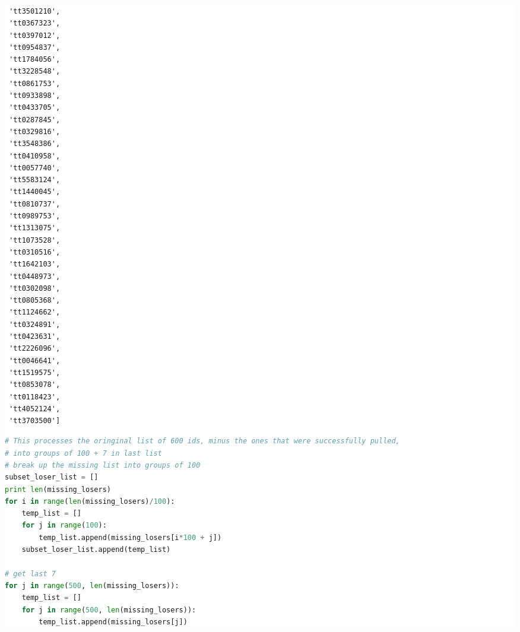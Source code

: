      'tt3501210',
     'tt0367323',
     'tt0397012',
     'tt0954837',
     'tt1784056',
     'tt3228548',
     'tt0861753',
     'tt0933898',
     'tt0433705',
     'tt0287845',
     'tt0329816',
     'tt3548386',
     'tt0410958',
     'tt0057740',
     'tt5583124',
     'tt1440045',
     'tt0810737',
     'tt0989753',
     'tt1313075',
     'tt1073528',
     'tt0310516',
     'tt1642103',
     'tt0448973',
     'tt0302098',
     'tt0805368',
     'tt1124662',
     'tt0324891',
     'tt0423631',
     'tt2226096',
     'tt0046641',
     'tt1519575',
     'tt0853078',
     'tt0118423',
     'tt4052124',
     'tt3703500']




```python
# This processes the oringinal list of 600 ids, minus the ones that were successfully pulled, 
# into groups of 100 + 7 in last list
# break up the missing list into groups of 100
subset_loser_list = []
print len(missing_losers)
for i in range(len(missing_losers)/100):
    temp_list = []
    for j in range(100):
        temp_list.append(missing_losers[i*100 + j])
    subset_loser_list.append(temp_list)    

# get last 7
for j in range(500, len(missing_losers)):
    temp_list = []
    for j in range(500, len(missing_losers)):
        temp_list.append(missing_losers[j])
```
